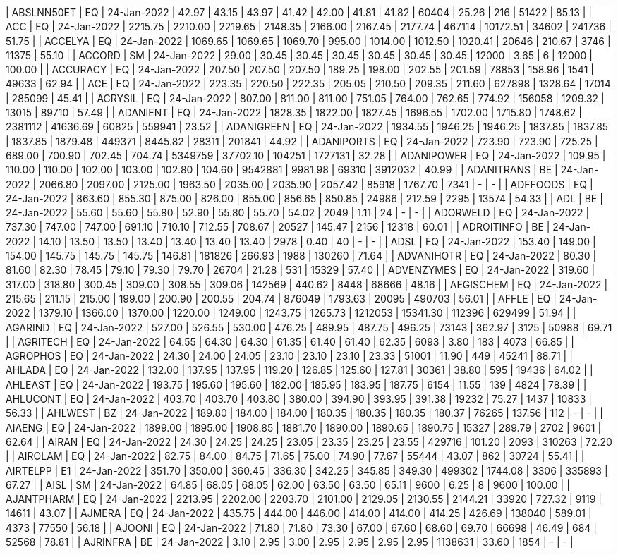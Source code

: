 | ABSLNN50ET | EQ | 24-Jan-2022 | 42.97 | 43.15 | 43.97 | 41.42 | 42.00 | 41.81 | 41.82 | 60404 | 25.26 | 216 | 51422 | 85.13 |
| ACC | EQ | 24-Jan-2022 | 2215.75 | 2210.00 | 2219.65 | 2148.35 | 2166.00 | 2167.45 | 2177.74 | 467114 | 10172.51 | 34602 | 241736 | 51.75 |
| ACCELYA | EQ | 24-Jan-2022 | 1069.65 | 1069.65 | 1069.70 | 995.00 | 1014.00 | 1012.50 | 1020.41 | 20646 | 210.67 | 3746 | 11375 | 55.10 |
| ACCORD | SM | 24-Jan-2022 | 29.00 | 30.45 | 30.45 | 30.45 | 30.45 | 30.45 | 30.45 | 12000 | 3.65 | 6 | 12000 | 100.00 |
| ACCURACY | EQ | 24-Jan-2022 | 207.50 | 207.50 | 207.50 | 189.25 | 198.00 | 202.55 | 201.59 | 78853 | 158.96 | 1541 | 49633 | 62.94 |
| ACE | EQ | 24-Jan-2022 | 223.35 | 220.50 | 222.35 | 205.05 | 210.50 | 209.35 | 211.60 | 627898 | 1328.64 | 17014 | 285099 | 45.41 |
| ACRYSIL | EQ | 24-Jan-2022 | 807.00 | 811.00 | 811.00 | 751.05 | 764.00 | 762.65 | 774.92 | 156058 | 1209.32 | 13015 | 89710 | 57.49 |
| ADANIENT | EQ | 24-Jan-2022 | 1828.35 | 1822.00 | 1827.45 | 1696.55 | 1702.00 | 1715.80 | 1748.62 | 2381112 | 41636.69 | 60825 | 559941 | 23.52 |
| ADANIGREEN | EQ | 24-Jan-2022 | 1934.55 | 1946.25 | 1946.25 | 1837.85 | 1837.85 | 1837.85 | 1879.48 | 449371 | 8445.82 | 28311 | 201841 | 44.92 |
| ADANIPORTS | EQ | 24-Jan-2022 | 723.90 | 723.90 | 725.25 | 689.00 | 700.90 | 702.45 | 704.74 | 5349759 | 37702.10 | 104251 | 1727131 | 32.28 |
| ADANIPOWER | EQ | 24-Jan-2022 | 109.95 | 110.00 | 110.00 | 102.00 | 103.00 | 102.80 | 104.60 | 9542881 | 9981.98 | 69310 | 3912032 | 40.99 |
| ADANITRANS | BE | 24-Jan-2022 | 2066.80 | 2097.00 | 2125.00 | 1963.50 | 2035.00 | 2035.90 | 2057.42 | 85918 | 1767.70 | 7341 | - | - |
| ADFFOODS | EQ | 24-Jan-2022 | 863.60 | 855.30 | 875.00 | 826.00 | 855.00 | 856.65 | 850.85 | 24986 | 212.59 | 2295 | 13574 | 54.33 |
| ADL | BE | 24-Jan-2022 | 55.60 | 55.60 | 55.80 | 52.90 | 55.80 | 55.70 | 54.02 | 2049 | 1.11 | 24 | - | - |
| ADORWELD | EQ | 24-Jan-2022 | 737.30 | 747.00 | 747.00 | 691.10 | 710.10 | 712.55 | 708.67 | 20527 | 145.47 | 2156 | 12318 | 60.01 |
| ADROITINFO | BE | 24-Jan-2022 | 14.10 | 13.50 | 13.50 | 13.40 | 13.40 | 13.40 | 13.40 | 2978 | 0.40 | 40 | - | - |
| ADSL | EQ | 24-Jan-2022 | 153.40 | 149.00 | 154.00 | 145.75 | 145.75 | 145.75 | 146.81 | 181826 | 266.93 | 1988 | 130260 | 71.64 |
| ADVANIHOTR | EQ | 24-Jan-2022 | 80.30 | 81.60 | 82.30 | 78.45 | 79.10 | 79.30 | 79.70 | 26704 | 21.28 | 531 | 15329 | 57.40 |
| ADVENZYMES | EQ | 24-Jan-2022 | 319.60 | 317.00 | 318.80 | 300.45 | 309.00 | 308.55 | 309.06 | 142569 | 440.62 | 8448 | 68666 | 48.16 |
| AEGISCHEM | EQ | 24-Jan-2022 | 215.65 | 211.15 | 215.00 | 199.00 | 200.90 | 200.55 | 204.74 | 876049 | 1793.63 | 20095 | 490703 | 56.01 |
| AFFLE | EQ | 24-Jan-2022 | 1379.10 | 1366.00 | 1370.00 | 1220.00 | 1249.00 | 1243.75 | 1265.73 | 1212053 | 15341.30 | 112396 | 629499 | 51.94 |
| AGARIND | EQ | 24-Jan-2022 | 527.00 | 526.55 | 530.00 | 476.25 | 489.95 | 487.75 | 496.25 | 73143 | 362.97 | 3125 | 50988 | 69.71 |
| AGRITECH | EQ | 24-Jan-2022 | 64.55 | 64.30 | 64.30 | 61.35 | 61.40 | 61.40 | 62.35 | 6093 | 3.80 | 183 | 4073 | 66.85 |
| AGROPHOS | EQ | 24-Jan-2022 | 24.30 | 24.00 | 24.05 | 23.10 | 23.10 | 23.10 | 23.33 | 51001 | 11.90 | 449 | 45241 | 88.71 |
| AHLADA | EQ | 24-Jan-2022 | 132.00 | 137.95 | 137.95 | 119.20 | 126.85 | 125.60 | 127.81 | 30361 | 38.80 | 595 | 19436 | 64.02 |
| AHLEAST | EQ | 24-Jan-2022 | 193.75 | 195.60 | 195.60 | 182.00 | 185.95 | 183.95 | 187.75 | 6154 | 11.55 | 139 | 4824 | 78.39 |
| AHLUCONT | EQ | 24-Jan-2022 | 403.70 | 403.70 | 403.80 | 380.00 | 394.90 | 393.95 | 391.38 | 19232 | 75.27 | 1437 | 10833 | 56.33 |
| AHLWEST | BZ | 24-Jan-2022 | 189.80 | 184.00 | 184.00 | 180.35 | 180.35 | 180.35 | 180.37 | 76265 | 137.56 | 112 | - | - |
| AIAENG | EQ | 24-Jan-2022 | 1899.00 | 1895.00 | 1908.85 | 1881.70 | 1890.00 | 1890.65 | 1890.75 | 15327 | 289.79 | 2702 | 9601 | 62.64 |
| AIRAN | EQ | 24-Jan-2022 | 24.30 | 24.25 | 24.25 | 23.05 | 23.35 | 23.25 | 23.55 | 429716 | 101.20 | 2093 | 310263 | 72.20 |
| AIROLAM | EQ | 24-Jan-2022 | 82.75 | 84.00 | 84.75 | 71.65 | 75.00 | 74.90 | 77.67 | 55444 | 43.07 | 862 | 30724 | 55.41 |
| AIRTELPP | E1 | 24-Jan-2022 | 351.70 | 350.00 | 360.45 | 336.30 | 342.25 | 345.85 | 349.30 | 499302 | 1744.08 | 3306 | 335893 | 67.27 |
| AISL | SM | 24-Jan-2022 | 64.85 | 68.05 | 68.05 | 62.00 | 63.50 | 63.50 | 65.11 | 9600 | 6.25 | 8 | 9600 | 100.00 |
| AJANTPHARM | EQ | 24-Jan-2022 | 2213.95 | 2202.00 | 2203.70 | 2101.00 | 2129.05 | 2130.55 | 2144.21 | 33920 | 727.32 | 9119 | 14611 | 43.07 |
| AJMERA | EQ | 24-Jan-2022 | 435.75 | 444.00 | 446.00 | 414.00 | 414.00 | 414.25 | 426.69 | 138040 | 589.01 | 4373 | 77550 | 56.18 |
| AJOONI | EQ | 24-Jan-2022 | 71.80 | 71.80 | 73.30 | 67.00 | 67.60 | 68.60 | 69.70 | 66698 | 46.49 | 684 | 52568 | 78.81 |
| AJRINFRA | BE | 24-Jan-2022 | 3.10 | 2.95 | 3.00 | 2.95 | 2.95 | 2.95 | 2.95 | 1138631 | 33.60 | 1854 | - | - |